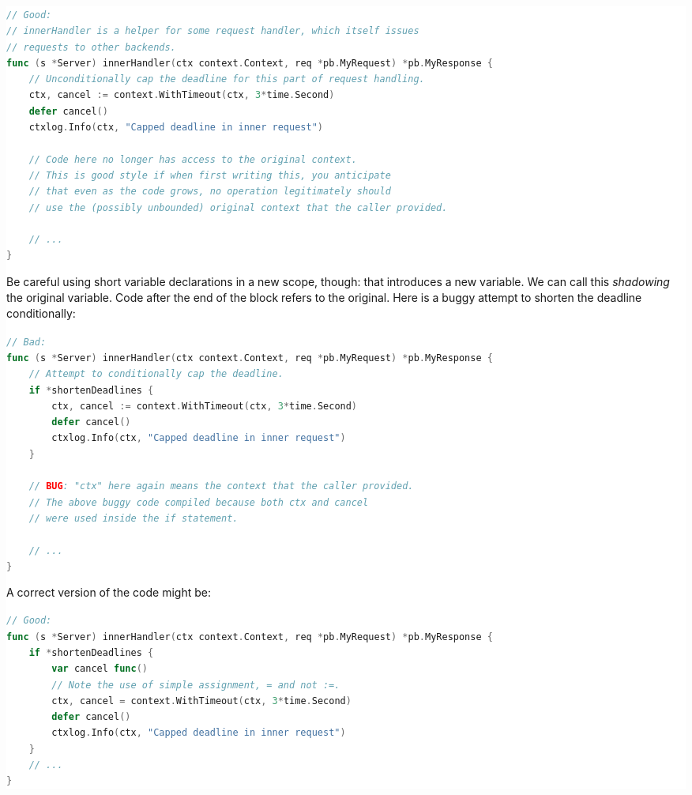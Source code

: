 ```go
// Good:
// innerHandler is a helper for some request handler, which itself issues
// requests to other backends.
func (s *Server) innerHandler(ctx context.Context, req *pb.MyRequest) *pb.MyResponse {
	// Unconditionally cap the deadline for this part of request handling.
	ctx, cancel := context.WithTimeout(ctx, 3*time.Second)
	defer cancel()
	ctxlog.Info(ctx, "Capped deadline in inner request")

	// Code here no longer has access to the original context.
	// This is good style if when first writing this, you anticipate
	// that even as the code grows, no operation legitimately should
	// use the (possibly unbounded) original context that the caller provided.

	// ...
}
```

Be careful using short variable declarations in a new scope, though: that
introduces a new variable. We can call this *shadowing* the original variable.
Code after the end of the block refers to the original. Here is a buggy attempt
to shorten the deadline conditionally:

```go
// Bad:
func (s *Server) innerHandler(ctx context.Context, req *pb.MyRequest) *pb.MyResponse {
	// Attempt to conditionally cap the deadline.
	if *shortenDeadlines {
		ctx, cancel := context.WithTimeout(ctx, 3*time.Second)
		defer cancel()
		ctxlog.Info(ctx, "Capped deadline in inner request")
	}

	// BUG: "ctx" here again means the context that the caller provided.
	// The above buggy code compiled because both ctx and cancel
	// were used inside the if statement.

	// ...
}
```

A correct version of the code might be:

```go
// Good:
func (s *Server) innerHandler(ctx context.Context, req *pb.MyRequest) *pb.MyResponse {
	if *shortenDeadlines {
		var cancel func()
		// Note the use of simple assignment, = and not :=.
		ctx, cancel = context.WithTimeout(ctx, 3*time.Second)
		defer cancel()
		ctxlog.Info(ctx, "Capped deadline in inner request")
	}
	// ...
}
```
